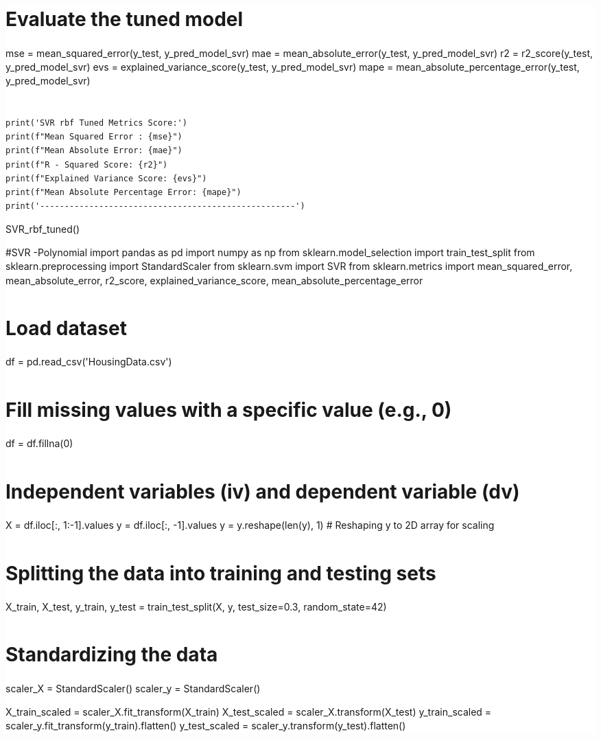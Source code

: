 # Evaluate the tuned model
mse = mean_squared_error(y_test, y_pred_model_svr)
mae = mean_absolute_error(y_test, y_pred_model_svr)
r2 = r2_score(y_test, y_pred_model_svr)
evs = explained_variance_score(y_test, y_pred_model_svr)
mape = mean_absolute_percentage_error(y_test, y_pred_model_svr)
#
    print('SVR rbf Tuned Metrics Score:')
    print(f"Mean Squared Error : {mse}")
    print(f"Mean Absolute Error: {mae}")
    print(f"R - Squared Score: {r2}")
    print(f"Explained Variance Score: {evs}")
    print(f"Mean Absolute Percentage Error: {mape}")
    print('----------------------------------------------------')

SVR_rbf_tuned()

#SVR -Polynomial
import pandas as pd 
import numpy as np
from sklearn.model_selection import train_test_split
from sklearn.preprocessing import StandardScaler
from sklearn.svm import SVR
from sklearn.metrics import mean_squared_error, mean_absolute_error, r2_score, explained_variance_score, mean_absolute_percentage_error

# Load dataset
df = pd.read_csv('HousingData.csv')

# Fill missing values with a specific value (e.g., 0)
df = df.fillna(0)

# Independent variables (iv) and dependent variable (dv)
X = df.iloc[:, 1:-1].values
y = df.iloc[:, -1].values
y = y.reshape(len(y), 1)  # Reshaping y to 2D array for scaling

# Splitting the data into training and testing sets
X_train, X_test, y_train, y_test = train_test_split(X, y, test_size=0.3, random_state=42)

# Standardizing the data
scaler_X = StandardScaler()
scaler_y = StandardScaler()

X_train_scaled = scaler_X.fit_transform(X_train)
X_test_scaled = scaler_X.transform(X_test)
y_train_scaled = scaler_y.fit_transform(y_train).flatten()
y_test_scaled = scaler_y.transform(y_test).flatten()
